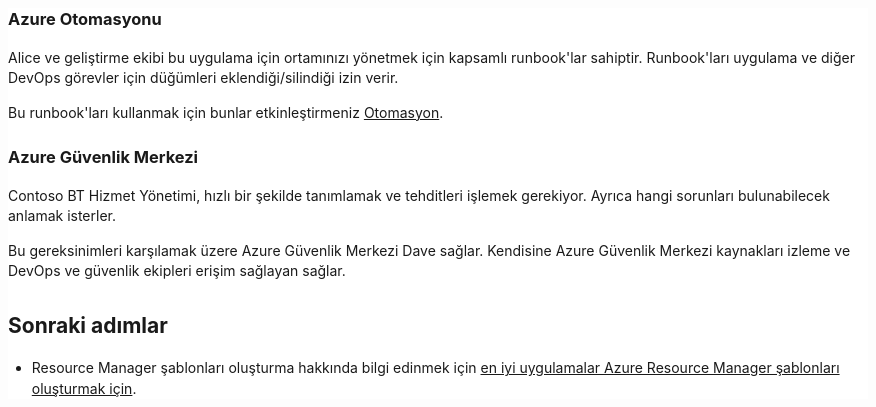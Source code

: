### <a name="azure-automation"></a>Azure Otomasyonu
Alice ve geliştirme ekibi bu uygulama için ortamınızı yönetmek için kapsamlı runbook'lar sahiptir. Runbook'ları uygulama ve diğer DevOps görevler için düğümleri eklendiği/silindiği izin verir.

Bu runbook'ları kullanmak için bunlar etkinleştirmeniz [Otomasyon](../automation/automation-intro.md).

### <a name="azure-security-center"></a>Azure Güvenlik Merkezi
Contoso BT Hizmet Yönetimi, hızlı bir şekilde tanımlamak ve tehditleri işlemek gerekiyor. Ayrıca hangi sorunları bulunabilecek anlamak isterler.  

Bu gereksinimleri karşılamak üzere Azure Güvenlik Merkezi Dave sağlar. Kendisine Azure Güvenlik Merkezi kaynakları izleme ve DevOps ve güvenlik ekipleri erişim sağlayan sağlar.

## <a name="next-steps"></a>Sonraki adımlar
* Resource Manager şablonları oluşturma hakkında bilgi edinmek için [en iyi uygulamalar Azure Resource Manager şablonları oluşturmak için](resource-manager-template-best-practices.md).
